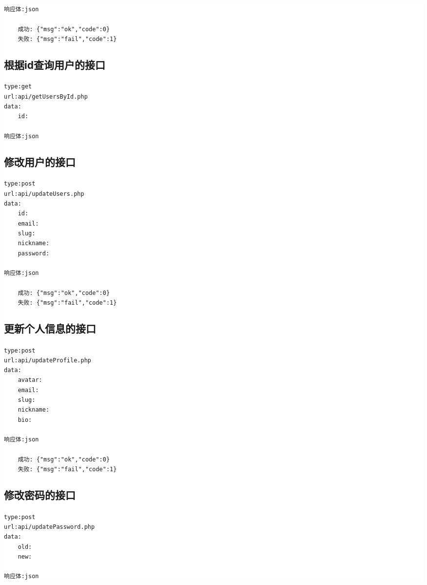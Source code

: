     响应体:json

        成功: {"msg":"ok","code":0}
        失败: {"msg":"fail","code":1}

## 根据id查询用户的接口
    type:get
    url:api/getUsersById.php
    data:
        id:
    
    响应体:json


## 修改用户的接口
    type:post
    url:api/updateUsers.php
    data:
        id:
        email:
        slug:
        nickname:
        password:

    响应体:json

        成功: {"msg":"ok","code":0}
        失败: {"msg":"fail","code":1}

## 更新个人信息的接口
    type:post
    url:api/updateProfile.php
    data:
        avatar:
        email:
        slug:
        nickname:
        bio:
    
    响应体:json

        成功: {"msg":"ok","code":0}
        失败: {"msg":"fail","code":1}

## 修改密码的接口
    type:post
    url:api/updatePassword.php
    data:
        old:
        new:

    响应体:json
